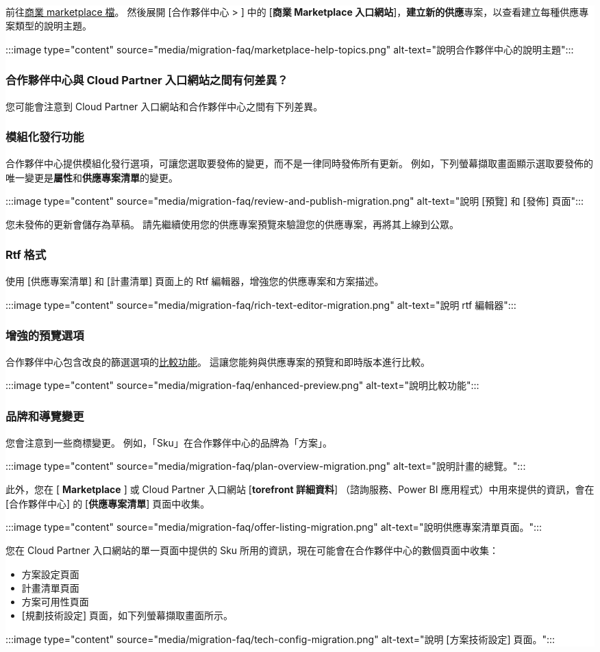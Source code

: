 前往[商業 marketplace 檔](https://docs.microsoft.com/azure/marketplace/)。 然後展開 [合作夥伴中心  > ] 中的 [**商業 Marketplace 入口網站**]，**建立新的供應**專案，以查看建立每種供應專案類型的說明主題。

:::image type="content" source="media/migration-faq/marketplace-help-topics.png" alt-text="說明合作夥伴中心的說明主題":::

### <a name="what-are-the-differences-between-partner-center-and-the-cloud-partner-portal"></a>合作夥伴中心與 Cloud Partner 入口網站之間有何差異？

您可能會注意到 Cloud Partner 入口網站和合作夥伴中心之間有下列差異。

### <a name="modular-publishing-capabilities"></a>模組化發行功能

合作夥伴中心提供模組化發行選項，可讓您選取要發佈的變更，而不是一律同時發佈所有更新。 例如，下列螢幕擷取畫面顯示選取要發佈的唯一變更是**屬性**和**供應專案清單**的變更。

:::image type="content" source="media/migration-faq/review-and-publish-migration.png" alt-text="說明 [預覽] 和 [發佈] 頁面":::

您未發佈的更新會儲存為草稿。 請先繼續使用您的供應專案預覽來驗證您的供應專案，再將其上線到公眾。

### <a name="rich-text-format"></a>Rtf 格式

使用 [供應專案清單] 和 [計畫清單] 頁面上的 Rtf 編輯器，增強您的供應專案和方案描述。

:::image type="content" source="media/migration-faq/rich-text-editor-migration.png" alt-text="說明 rtf 編輯器":::

### <a name="enhanced-preview-options"></a>增強的預覽選項

合作夥伴中心包含改良的篩選選項的[比較功能](https://docs.microsoft.com/azure/marketplace/partner-center-portal/update-existing-offer#compare-changes-to-marketplace-offers)。 這讓您能夠與供應專案的預覽和即時版本進行比較。

:::image type="content" source="media/migration-faq/enhanced-preview.png" alt-text="說明比較功能":::

### <a name="branding-and-navigation-changes"></a>品牌和導覽變更

您會注意到一些商標變更。 例如，「Sku」在合作夥伴中心的品牌為「方案」。

:::image type="content" source="media/migration-faq/plan-overview-migration.png" alt-text="說明計畫的總覽。":::

此外，您在 [ **Marketplace** ] 或 Cloud Partner 入口網站 [**torefront 詳細資料**] （諮詢服務、Power BI 應用程式）中用來提供的資訊，會在 [合作夥伴中心] 的 [**供應專案清單**] 頁面中收集。

:::image type="content" source="media/migration-faq/offer-listing-migration.png" alt-text="說明供應專案清單頁面。":::

您在 Cloud Partner 入口網站的單一頁面中提供的 Sku 所用的資訊，現在可能會在合作夥伴中心的數個頁面中收集：

* 方案設定頁面
* 計畫清單頁面
* 方案可用性頁面
* [規劃技術設定] 頁面，如下列螢幕擷取畫面所示。

:::image type="content" source="media/migration-faq/tech-config-migration.png" alt-text="說明 [方案技術設定] 頁面。":::
